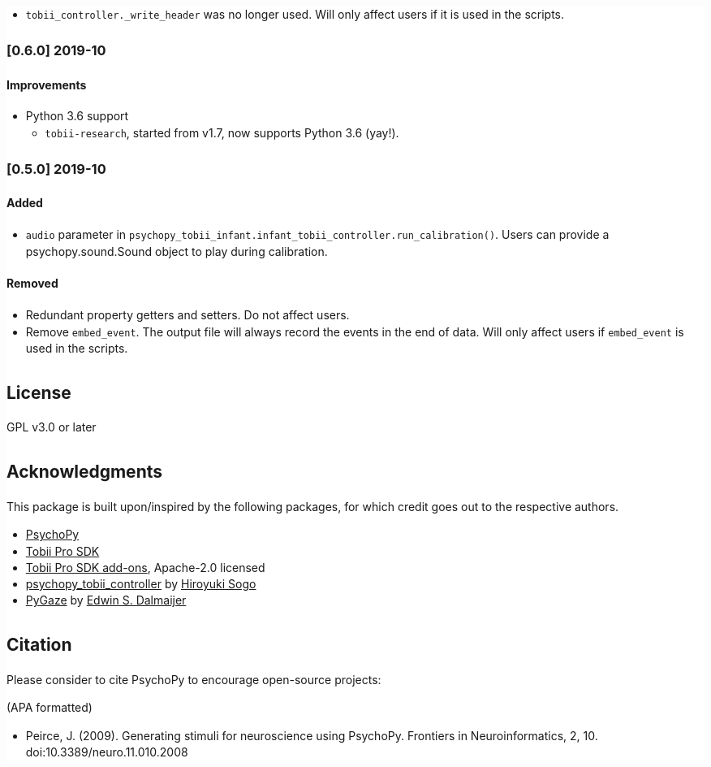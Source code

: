- `tobii_controller._write_header` was no longer used. Will only affect users if it is used in the scripts.

### [0.6.0] 2019-10

#### Improvements

+ Python 3.6 support
  + `tobii-research`, started from v1.7, now supports Python 3.6 (yay!).

### [0.5.0] 2019-10

#### Added

- `audio` parameter in `psychopy_tobii_infant.infant_tobii_controller.run_calibration()`. Users can provide a psychopy.sound.Sound object to play during calibration.

#### Removed

- Redundant property getters and setters. Do not affect users.
- Remove `embed_event`. The output file will always record the events in the end of data. Will only affect users if `embed_event` is used in the scripts.

## License

GPL v3.0 or later

## Acknowledgments

This package is built upon/inspired by the following packages, for which credit goes out to the respective authors.

- [PsychoPy](http://www.psychopy.org/)
- [Tobii Pro SDK](https://www.tobiipro.com/product-listing/tobii-pro-sdk/)
- [Tobii Pro SDK add-ons](https://github.com/tobiipro/prosdk-addons-python), Apache-2.0 licensed
- [psychopy_tobii_controller](https://github.com/hsogo/psychopy_tobii_controller) by [Hiroyuki Sogo](https://github.com/hsogo)
- [PyGaze](http://www.pygaze.org/) by [Edwin S. Dalmaijer](https://github.com/esdalmaijer)

## Citation

Please consider to cite PsychoPy to encourage open-source projects:

(APA formatted)
- Peirce, J. (2009). Generating stimuli for neuroscience using PsychoPy. Frontiers in Neuroinformatics, 2, 10. doi:10.3389/neuro.11.010.2008
